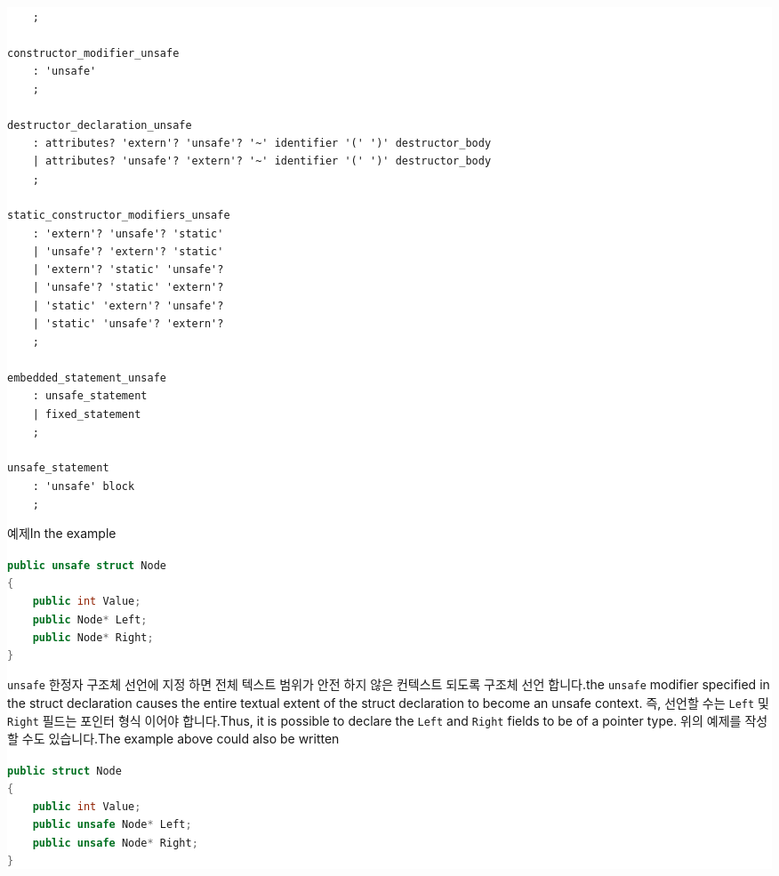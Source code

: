 ```antlr
    ;

constructor_modifier_unsafe
    : 'unsafe'
    ;

destructor_declaration_unsafe
    : attributes? 'extern'? 'unsafe'? '~' identifier '(' ')' destructor_body
    | attributes? 'unsafe'? 'extern'? '~' identifier '(' ')' destructor_body
    ;

static_constructor_modifiers_unsafe
    : 'extern'? 'unsafe'? 'static'
    | 'unsafe'? 'extern'? 'static'
    | 'extern'? 'static' 'unsafe'?
    | 'unsafe'? 'static' 'extern'?
    | 'static' 'extern'? 'unsafe'?
    | 'static' 'unsafe'? 'extern'?
    ;

embedded_statement_unsafe
    : unsafe_statement
    | fixed_statement
    ;

unsafe_statement
    : 'unsafe' block
    ;
```

<span data-ttu-id="0de11-122">예제</span><span class="sxs-lookup"><span data-stu-id="0de11-122">In the example</span></span>

```csharp
public unsafe struct Node
{
    public int Value;
    public Node* Left;
    public Node* Right;
}
```

<span data-ttu-id="0de11-123">`unsafe` 한정자 구조체 선언에 지정 하면 전체 텍스트 범위가 안전 하지 않은 컨텍스트 되도록 구조체 선언 합니다.</span><span class="sxs-lookup"><span data-stu-id="0de11-123">the `unsafe` modifier specified in the struct declaration causes the entire textual extent of the struct declaration to become an unsafe context.</span></span> <span data-ttu-id="0de11-124">즉, 선언할 수는 `Left` 및 `Right` 필드는 포인터 형식 이어야 합니다.</span><span class="sxs-lookup"><span data-stu-id="0de11-124">Thus, it is possible to declare the `Left` and `Right` fields to be of a pointer type.</span></span> <span data-ttu-id="0de11-125">위의 예제를 작성할 수도 있습니다.</span><span class="sxs-lookup"><span data-stu-id="0de11-125">The example above could also be written</span></span>

```csharp
public struct Node
{
    public int Value;
    public unsafe Node* Left;
    public unsafe Node* Right;
}
```
